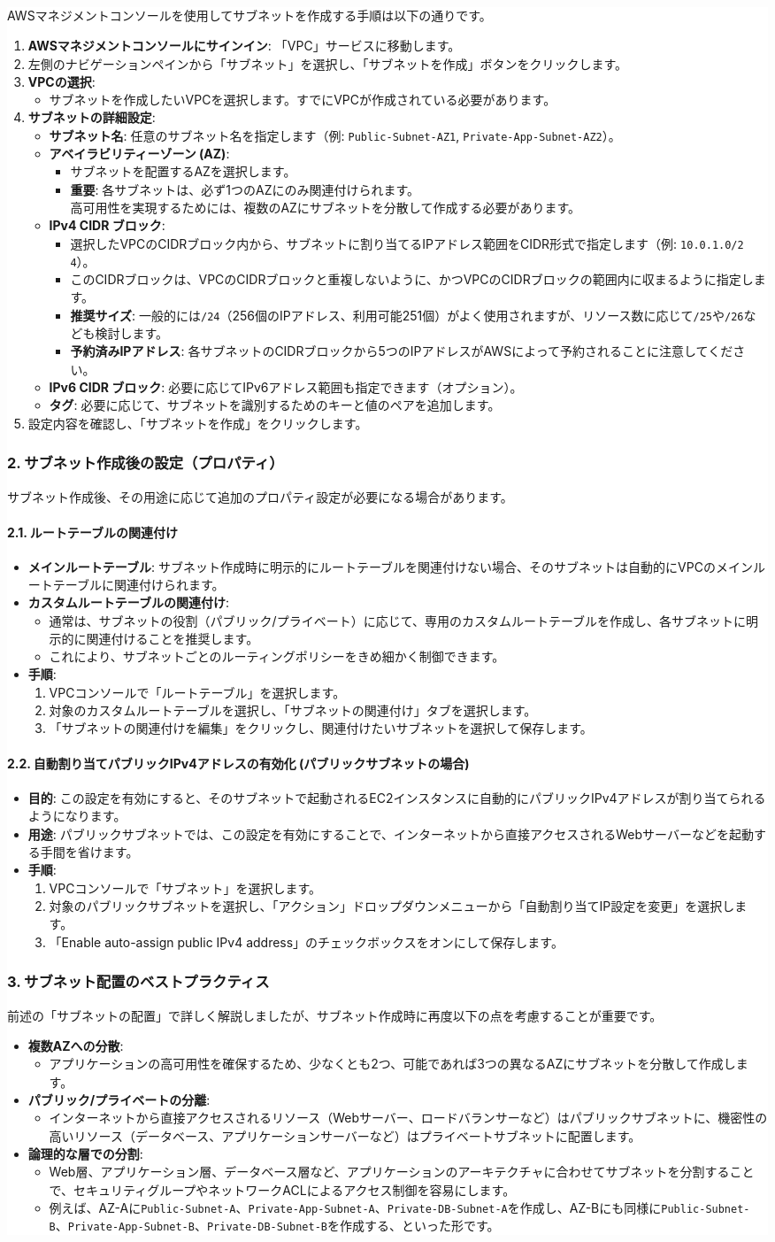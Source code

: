 AWSマネジメントコンソールを使用してサブネットを作成する手順は以下の通りです。  

1.  **AWSマネジメントコンソールにサインイン**: 「VPC」サービスに移動します。  
2.  左側のナビゲーションペインから「サブネット」を選択し、「サブネットを作成」ボタンをクリックします。  
3.  **VPCの選択**:  
    *   サブネットを作成したいVPCを選択します。すでにVPCが作成されている必要があります。  
4.  **サブネットの詳細設定**:  
    *   **サブネット名**: 任意のサブネット名を指定します（例: `Public-Subnet-AZ1`, `Private-App-Subnet-AZ2`）。  
    *   **アベイラビリティーゾーン (AZ)**:  
        *   サブネットを配置するAZを選択します。  
        *   **重要**: 各サブネットは、必ず1つのAZにのみ関連付けられます。  
            高可用性を実現するためには、複数のAZにサブネットを分散して作成する必要があります。  
    *   **IPv4 CIDR ブロック**:  
        *   選択したVPCのCIDRブロック内から、サブネットに割り当てるIPアドレス範囲をCIDR形式で指定します（例: `10.0.1.0/24`）。  
        *   このCIDRブロックは、VPCのCIDRブロックと重複しないように、かつVPCのCIDRブロックの範囲内に収まるように指定します。  
        *   **推奨サイズ**: 一般的には`/24`（256個のIPアドレス、利用可能251個）がよく使用されますが、リソース数に応じて`/25`や`/26`なども検討します。  
        *   **予約済みIPアドレス**: 各サブネットのCIDRブロックから5つのIPアドレスがAWSによって予約されることに注意してください。  
    *   **IPv6 CIDR ブロック**: 必要に応じてIPv6アドレス範囲も指定できます（オプション）。  
    *   **タグ**: 必要に応じて、サブネットを識別するためのキーと値のペアを追加します。  
5.  設定内容を確認し、「サブネットを作成」をクリックします。  

### 2. サブネット作成後の設定（プロパティ）

サブネット作成後、その用途に応じて追加のプロパティ設定が必要になる場合があります。  

#### 2.1. ルートテーブルの関連付け

*   **メインルートテーブル**: サブネット作成時に明示的にルートテーブルを関連付けない場合、そのサブネットは自動的にVPCのメインルートテーブルに関連付けられます。  
*   **カスタムルートテーブルの関連付け**:  
    *   通常は、サブネットの役割（パブリック/プライベート）に応じて、専用のカスタムルートテーブルを作成し、各サブネットに明示的に関連付けることを推奨します。  
    *   これにより、サブネットごとのルーティングポリシーをきめ細かく制御できます。  
*   **手順**:  
    1.  VPCコンソールで「ルートテーブル」を選択します。  
    2.  対象のカスタムルートテーブルを選択し、「サブネットの関連付け」タブを選択します。  
    3.  「サブネットの関連付けを編集」をクリックし、関連付けたいサブネットを選択して保存します。  

#### 2.2. 自動割り当てパブリックIPv4アドレスの有効化 (パブリックサブネットの場合)

*   **目的**: この設定を有効にすると、そのサブネットで起動されるEC2インスタンスに自動的にパブリックIPv4アドレスが割り当てられるようになります。  
*   **用途**: パブリックサブネットでは、この設定を有効にすることで、インターネットから直接アクセスされるWebサーバーなどを起動する手間を省けます。  
*   **手順**:  
    1.  VPCコンソールで「サブネット」を選択します。  
    2.  対象のパブリックサブネットを選択し、「アクション」ドロップダウンメニューから「自動割り当てIP設定を変更」を選択します。  
    3.  「Enable auto-assign public IPv4 address」のチェックボックスをオンにして保存します。  

### 3. サブネット配置のベストプラクティス

前述の「サブネットの配置」で詳しく解説しましたが、サブネット作成時に再度以下の点を考慮することが重要です。  

*   **複数AZへの分散**:  
    *   アプリケーションの高可用性を確保するため、少なくとも2つ、可能であれば3つの異なるAZにサブネットを分散して作成します。  
*   **パブリック/プライベートの分離**:  
    *   インターネットから直接アクセスされるリソース（Webサーバー、ロードバランサーなど）はパブリックサブネットに、機密性の高いリソース（データベース、アプリケーションサーバーなど）はプライベートサブネットに配置します。  
*   **論理的な層での分割**:  
    *   Web層、アプリケーション層、データベース層など、アプリケーションのアーキテクチャに合わせてサブネットを分割することで、セキュリティグループやネットワークACLによるアクセス制御を容易にします。  
    *   例えば、AZ-Aに`Public-Subnet-A`、`Private-App-Subnet-A`、`Private-DB-Subnet-A`を作成し、AZ-Bにも同様に`Public-Subnet-B`、`Private-App-Subnet-B`、`Private-DB-Subnet-B`を作成する、といった形です。  
